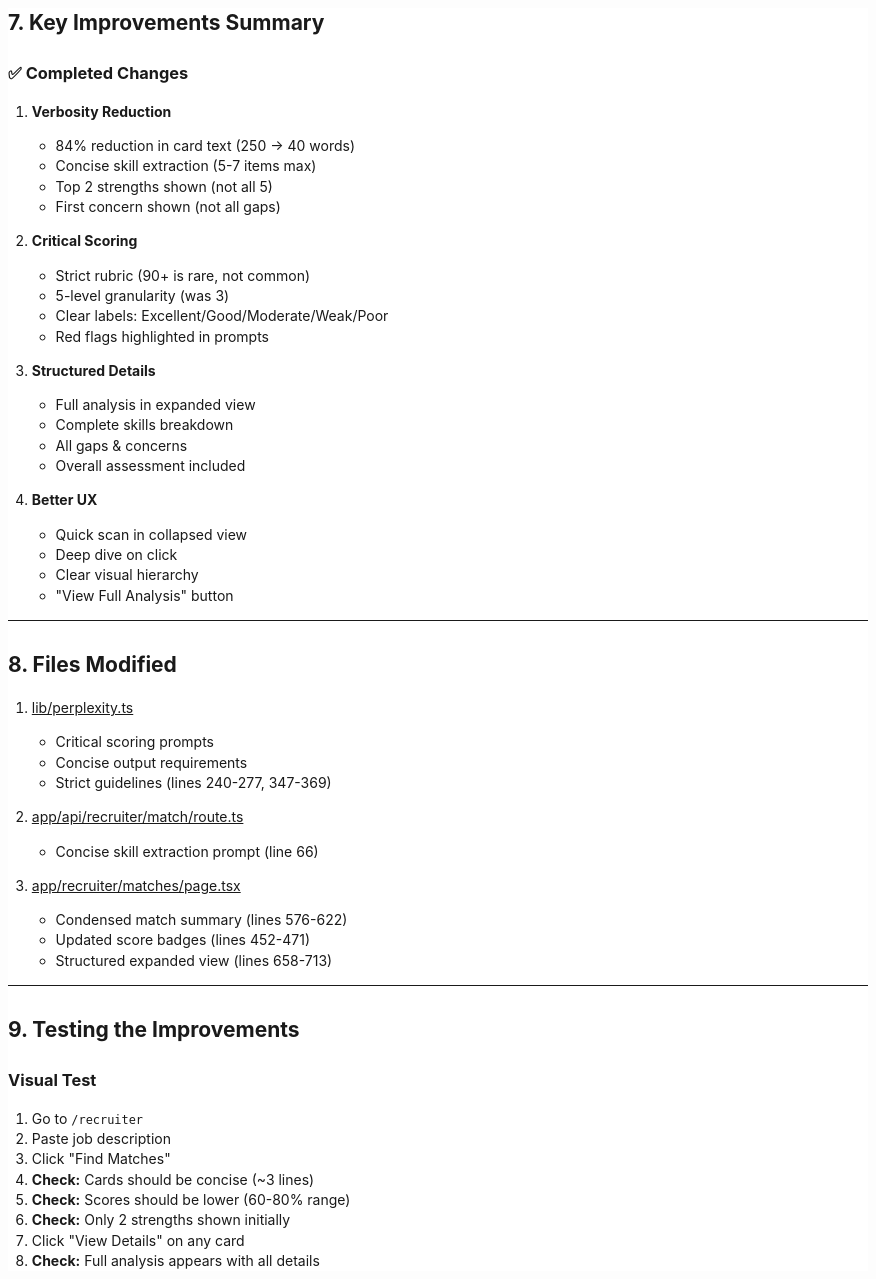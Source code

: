 ## 7. Key Improvements Summary

### ✅ Completed Changes

1. **Verbosity Reduction**
   - 84% reduction in card text (250 → 40 words)
   - Concise skill extraction (5-7 items max)
   - Top 2 strengths shown (not all 5)
   - First concern shown (not all gaps)

2. **Critical Scoring**
   - Strict rubric (90+ is rare, not common)
   - 5-level granularity (was 3)
   - Clear labels: Excellent/Good/Moderate/Weak/Poor
   - Red flags highlighted in prompts

3. **Structured Details**
   - Full analysis in expanded view
   - Complete skills breakdown
   - All gaps & concerns
   - Overall assessment included

4. **Better UX**
   - Quick scan in collapsed view
   - Deep dive on click
   - Clear visual hierarchy
   - "View Full Analysis" button

---

## 8. Files Modified

1. [lib/perplexity.ts](lib/perplexity.ts)
   - Critical scoring prompts
   - Concise output requirements
   - Strict guidelines (lines 240-277, 347-369)

2. [app/api/recruiter/match/route.ts](app/api/recruiter/match/route.ts)
   - Concise skill extraction prompt (line 66)

3. [app/recruiter/matches/page.tsx](app/recruiter/matches/page.tsx)
   - Condensed match summary (lines 576-622)
   - Updated score badges (lines 452-471)
   - Structured expanded view (lines 658-713)

---

## 9. Testing the Improvements

### Visual Test
1. Go to `/recruiter`
2. Paste job description
3. Click "Find Matches"
4. **Check:** Cards should be concise (~3 lines)
5. **Check:** Scores should be lower (60-80% range)
6. **Check:** Only 2 strengths shown initially
7. Click "View Details" on any card
8. **Check:** Full analysis appears with all details
